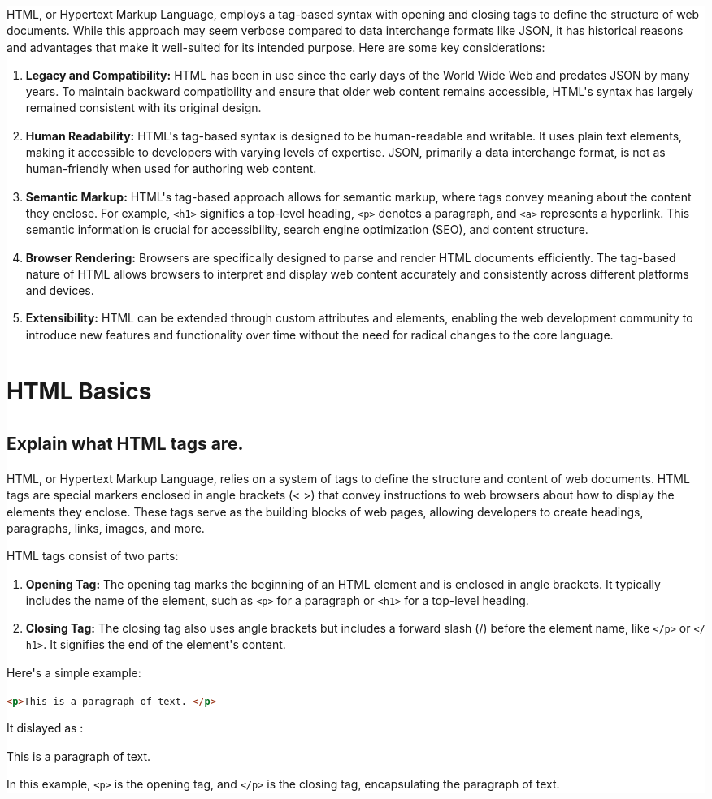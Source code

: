 HTML, or Hypertext Markup Language, employs a tag-based syntax with opening and closing tags to define the structure of web documents. While this approach may seem verbose compared to data interchange formats like JSON, it has historical reasons and advantages that make it well-suited for its intended purpose. Here are some key considerations:

1. **Legacy and Compatibility:** HTML has been in use since the early days of the World Wide Web and predates JSON by many years. To maintain backward compatibility and ensure that older web content remains accessible, HTML's syntax has largely remained consistent with its original design.

2. **Human Readability:** HTML's tag-based syntax is designed to be human-readable and writable. It uses plain text elements, making it accessible to developers with varying levels of expertise. JSON, primarily a data interchange format, is not as human-friendly when used for authoring web content.

3. **Semantic Markup:** HTML's tag-based approach allows for semantic markup, where tags convey meaning about the content they enclose. For example, `<h1>` signifies a top-level heading, `<p>` denotes a paragraph, and `<a>` represents a hyperlink. This semantic information is crucial for accessibility, search engine optimization (SEO), and content structure.

4. **Browser Rendering:** Browsers are specifically designed to parse and render HTML documents efficiently. The tag-based nature of HTML allows browsers to interpret and display web content accurately and consistently across different platforms and devices.

5. **Extensibility:** HTML can be extended through custom attributes and elements, enabling the web development community to introduce new features and functionality over time without the need for radical changes to the core language.



# HTML Basics

## Explain what HTML tags are.

HTML, or Hypertext Markup Language, relies on a system of tags to define the structure and content of web documents. HTML tags are special markers enclosed in angle brackets (< >) that convey instructions to web browsers about how to display the elements they enclose. These tags serve as the building blocks of web pages, allowing developers to create headings, paragraphs, links, images, and more.

HTML tags consist of two parts:

1. **Opening Tag:** The opening tag marks the beginning of an HTML element and is enclosed in angle brackets. It typically includes the name of the element, such as `<p>` for a paragraph or `<h1>` for a top-level heading.

2. **Closing Tag:** The closing tag also uses angle brackets but includes a forward slash (/) before the element name, like `</p>` or `</h1>`. It signifies the end of the element's content.

Here's a simple example:

```html 
<p>This is a paragraph of text. </p>
```
It dislayed as :

<p>This is a paragraph of text.</p>

In this example, `<p>` is the opening tag, and `</p>` is the closing tag, encapsulating the paragraph of text.
